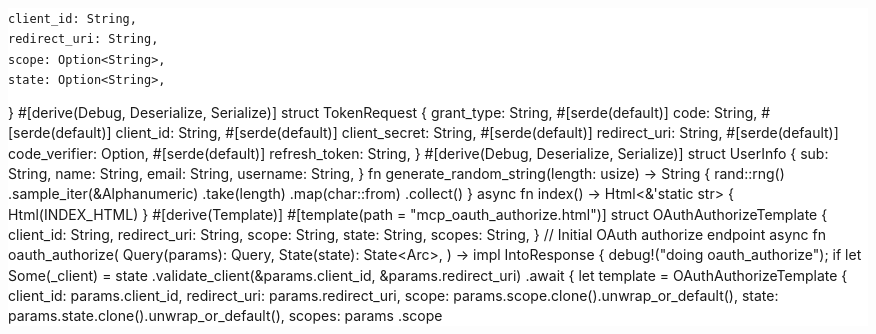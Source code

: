     client_id: String,
    redirect_uri: String,
    scope: Option<String>,
    state: Option<String>,
}
#[derive(Debug, Deserialize, Serialize)]
struct TokenRequest {
    grant_type: String,
    #[serde(default)]
    code: String,
    #[serde(default)]
    client_id: String,
    #[serde(default)]
    client_secret: String,
    #[serde(default)]
    redirect_uri: String,
    #[serde(default)]
    code_verifier: Option<String>,
    #[serde(default)]
    refresh_token: String,
}
#[derive(Debug, Deserialize, Serialize)]
struct UserInfo {
    sub: String,
    name: String,
    email: String,
    username: String,
}
fn generate_random_string(length: usize) -> String {
    rand::rng()
        .sample_iter(&Alphanumeric)
        .take(length)
        .map(char::from)
        .collect()
}
async fn index() -> Html<&'static str> {
    Html(INDEX_HTML)
}
#[derive(Template)]
#[template(path = "mcp_oauth_authorize.html")]
struct OAuthAuthorizeTemplate {
    client_id: String,
    redirect_uri: String,
    scope: String,
    state: String,
    scopes: String,
}
// Initial OAuth authorize endpoint
async fn oauth_authorize(
    Query(params): Query<AuthorizeQuery>,
    State(state): State<Arc<McpOAuthStore>>,
) -> impl IntoResponse {
    debug!("doing oauth_authorize");
    if let Some(_client) = state
        .validate_client(&params.client_id, &params.redirect_uri)
        .await
    {
        let template = OAuthAuthorizeTemplate {
            client_id: params.client_id,
            redirect_uri: params.redirect_uri,
            scope: params.scope.clone().unwrap_or_default(),
            state: params.state.clone().unwrap_or_default(),
            scopes: params
                .scope